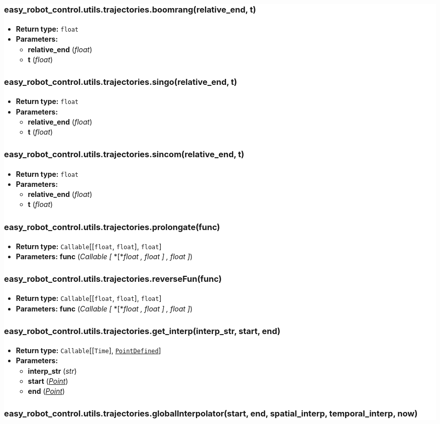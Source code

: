 ### easy_robot_control.utils.trajectories.boomrang(relative_end, t)

* **Return type:**
  `float`
* **Parameters:**
  * **relative_end** (*float*)
  * **t** (*float*)

### easy_robot_control.utils.trajectories.singo(relative_end, t)

* **Return type:**
  `float`
* **Parameters:**
  * **relative_end** (*float*)
  * **t** (*float*)

### easy_robot_control.utils.trajectories.sincom(relative_end, t)

* **Return type:**
  `float`
* **Parameters:**
  * **relative_end** (*float*)
  * **t** (*float*)

### easy_robot_control.utils.trajectories.prolongate(func)

* **Return type:**
  `Callable`[[`float`, `float`], `float`]
* **Parameters:**
  **func** (*Callable* *[* *[**float* *,* *float* *]* *,* *float* *]*)

### easy_robot_control.utils.trajectories.reverseFun(func)

* **Return type:**
  `Callable`[[`float`, `float`], `float`]
* **Parameters:**
  **func** (*Callable* *[* *[**float* *,* *float* *]* *,* *float* *]*)

### easy_robot_control.utils.trajectories.get_interp(interp_str, start, end)

* **Return type:**
  `Callable`[[`Time`], [`PointDefined`](#easy_robot_control.utils.trajectories.PointDefined)]
* **Parameters:**
  * **interp_str** (*str*)
  * **start** ([*Point*](#easy_robot_control.utils.trajectories.Point))
  * **end** ([*Point*](#easy_robot_control.utils.trajectories.Point))

### easy_robot_control.utils.trajectories.globalInterpolator(start, end, spatial_interp, temporal_interp, now)
